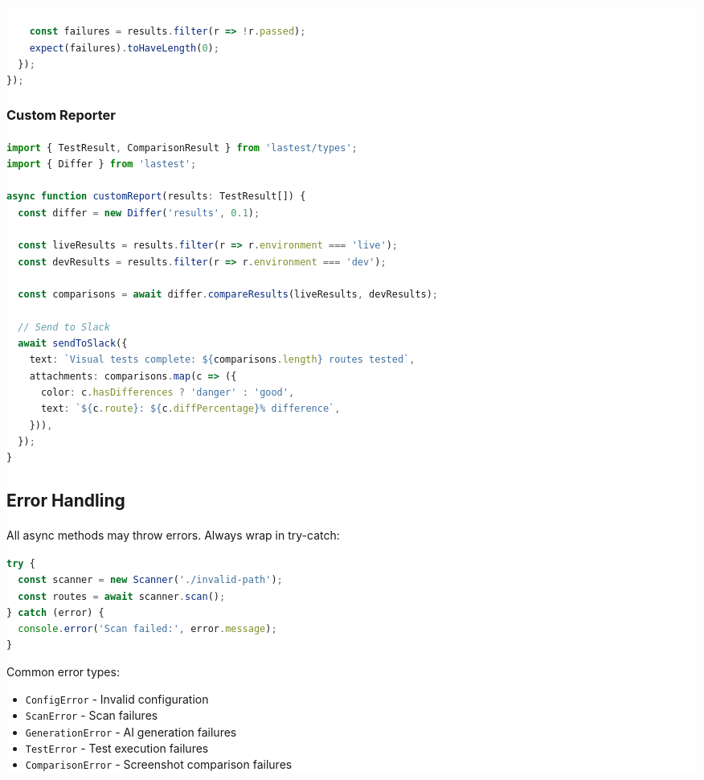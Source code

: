 ```typescript

    const failures = results.filter(r => !r.passed);
    expect(failures).toHaveLength(0);
  });
});
```

### Custom Reporter

```typescript
import { TestResult, ComparisonResult } from 'lastest/types';
import { Differ } from 'lastest';

async function customReport(results: TestResult[]) {
  const differ = new Differ('results', 0.1);

  const liveResults = results.filter(r => r.environment === 'live');
  const devResults = results.filter(r => r.environment === 'dev');

  const comparisons = await differ.compareResults(liveResults, devResults);

  // Send to Slack
  await sendToSlack({
    text: `Visual tests complete: ${comparisons.length} routes tested`,
    attachments: comparisons.map(c => ({
      color: c.hasDifferences ? 'danger' : 'good',
      text: `${c.route}: ${c.diffPercentage}% difference`,
    })),
  });
}
```

## Error Handling

All async methods may throw errors. Always wrap in try-catch:

```typescript
try {
  const scanner = new Scanner('./invalid-path');
  const routes = await scanner.scan();
} catch (error) {
  console.error('Scan failed:', error.message);
}
```

Common error types:
- `ConfigError` - Invalid configuration
- `ScanError` - Scan failures
- `GenerationError` - AI generation failures
- `TestError` - Test execution failures
- `ComparisonError` - Screenshot comparison failures
